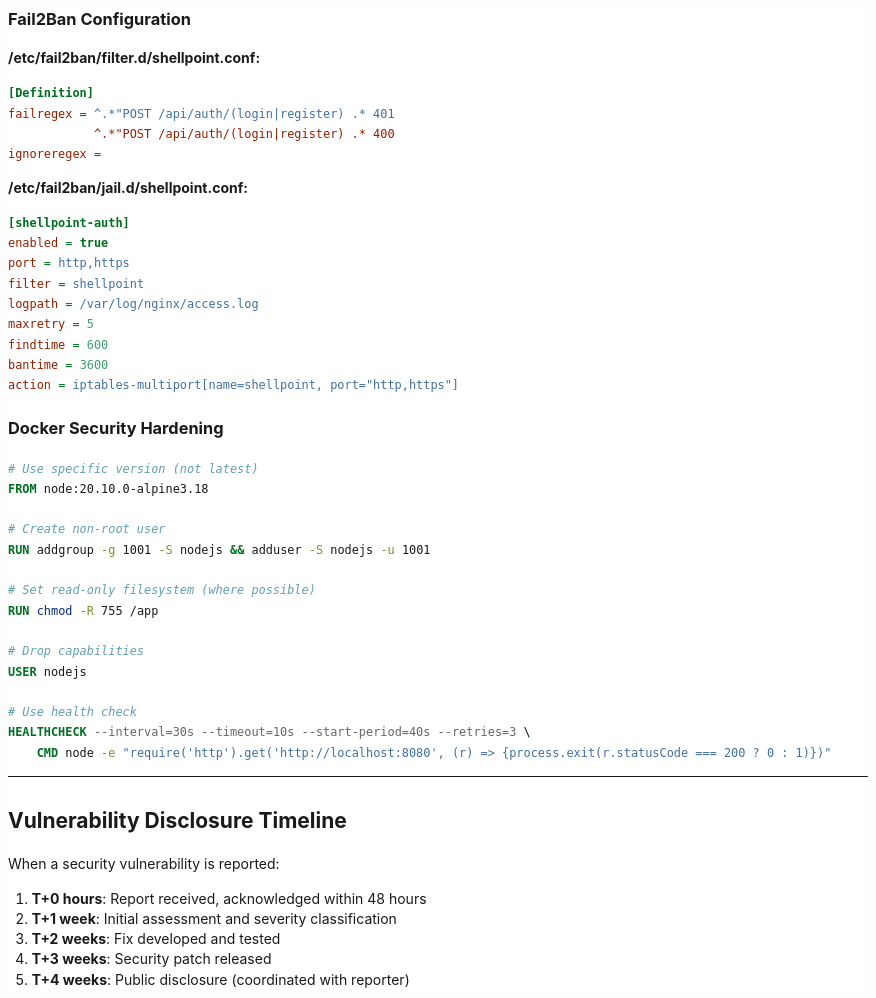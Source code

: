 ### Fail2Ban Configuration

**/etc/fail2ban/filter.d/shellpoint.conf:**
```ini
[Definition]
failregex = ^.*"POST /api/auth/(login|register) .* 401
            ^.*"POST /api/auth/(login|register) .* 400
ignoreregex =
```

**/etc/fail2ban/jail.d/shellpoint.conf:**
```ini
[shellpoint-auth]
enabled = true
port = http,https
filter = shellpoint
logpath = /var/log/nginx/access.log
maxretry = 5
findtime = 600
bantime = 3600
action = iptables-multiport[name=shellpoint, port="http,https"]
```

### Docker Security Hardening

```dockerfile
# Use specific version (not latest)
FROM node:20.10.0-alpine3.18

# Create non-root user
RUN addgroup -g 1001 -S nodejs && adduser -S nodejs -u 1001

# Set read-only filesystem (where possible)
RUN chmod -R 755 /app

# Drop capabilities
USER nodejs

# Use health check
HEALTHCHECK --interval=30s --timeout=10s --start-period=40s --retries=3 \
    CMD node -e "require('http').get('http://localhost:8080', (r) => {process.exit(r.statusCode === 200 ? 0 : 1)})"
```

---

## Vulnerability Disclosure Timeline

When a security vulnerability is reported:

1. **T+0 hours**: Report received, acknowledged within 48 hours
2. **T+1 week**: Initial assessment and severity classification
3. **T+2 weeks**: Fix developed and tested
4. **T+3 weeks**: Security patch released
5. **T+4 weeks**: Public disclosure (coordinated with reporter)
